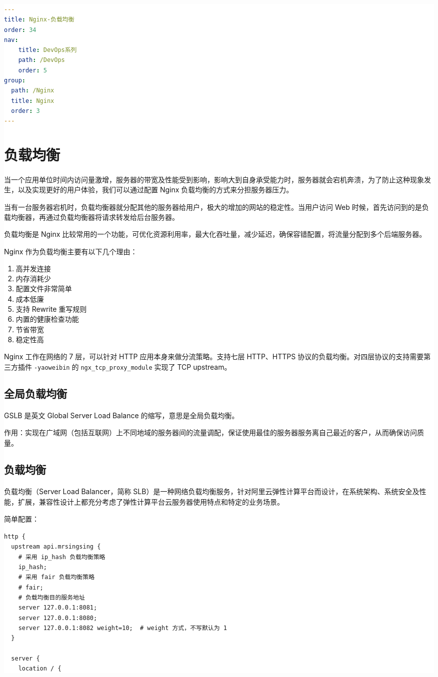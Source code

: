 ```yaml
---
title: Nginx-负载均衡
order: 34
nav:
    title: DevOps系列
    path: /DevOps
    order: 5
group:
  path: /Nginx
  title: Nginx
  order: 3
---
```


# 负载均衡

当一个应用单位时间内访问量激增，服务器的带宽及性能受到影响，影响大到自身承受能力时，服务器就会宕机奔溃，为了防止这种现象发生，以及实现更好的用户体验，我们可以通过配置 Nginx 负载均衡的方式来分担服务器压力。

当有一台服务器宕机时，负载均衡器就分配其他的服务器给用户，极大的增加的网站的稳定性。当用户访问 Web 时候，首先访问到的是负载均衡器，再通过负载均衡器将请求转发给后台服务器。

负载均衡是 Nginx 比较常用的一个功能，可优化资源利用率，最大化吞吐量，减少延迟，确保容错配置，将流量分配到多个后端服务器。

Nginx 作为负载均衡主要有以下几个理由：

1. 高并发连接
2. 内存消耗少
3. 配置文件非常简单
4. 成本低廉
5. 支持 Rewrite 重写规则
6. 内置的健康检查功能
7. 节省带宽
8. 稳定性高

Nginx 工作在网络的 7 层，可以针对 HTTP 应用本身来做分流策略。支持七层 HTTP、HTTPS 协议的负载均衡。对四层协议的支持需要第三方插件 `-yaoweibin` 的 `ngx_tcp_proxy_module` 实现了 TCP upstream。

## 全局负载均衡

GSLB 是英文 Global Server Load Balance 的缩写，意思是全局负载均衡。

作用：实现在广域网（包括互联网）上不同地域的服务器间的流量调配，保证使用最佳的服务器服务离自己最近的客户，从而确保访问质量。

## 负载均衡

负载均衡（Server Load Balancer，简称 SLB）是一种网络负载均衡服务，针对阿里云弹性计算平台而设计，在系统架构、系统安全及性能，扩展，兼容性设计上都充分考虑了弹性计算平台云服务器使用特点和特定的业务场景。

简单配置：

```nginx
http {
  upstream api.mrsingsing {
    # 采用 ip_hash 负载均衡策略
    ip_hash;
    # 采用 fair 负载均衡策略
    # fair;
    # 负载均衡目的服务地址
    server 127.0.0.1:8081;
    server 127.0.0.1:8080;
    server 127.0.0.1:8082 weight=10;  # weight 方式，不写默认为 1
  }

  server {
    location / {
```